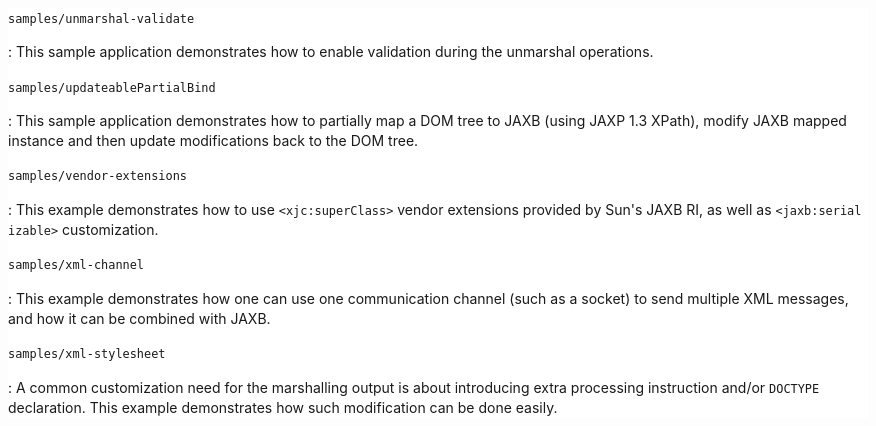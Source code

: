 `samples/unmarshal-validate`

:   This sample application demonstrates how to enable validation during
    the unmarshal operations.

`samples/updateablePartialBind`

:   This sample application demonstrates how to partially map a DOM tree
    to JAXB (using JAXP 1.3 XPath), modify JAXB mapped instance and then
    update modifications back to the DOM tree.

`samples/vendor-extensions`

:   This example demonstrates how to use `<xjc:superClass>` vendor
    extensions provided by Sun\'s JAXB RI, as well as
    `<jaxb:serializable>` customization.

`samples/xml-channel`

:   This example demonstrates how one can use one communication channel
    (such as a socket) to send multiple XML messages, and how it can be
    combined with JAXB.

`samples/xml-stylesheet`

:   A common customization need for the marshalling output is about
    introducing extra processing instruction and/or `DOCTYPE`
    declaration. This example demonstrates how such modification can be
    done easily.
